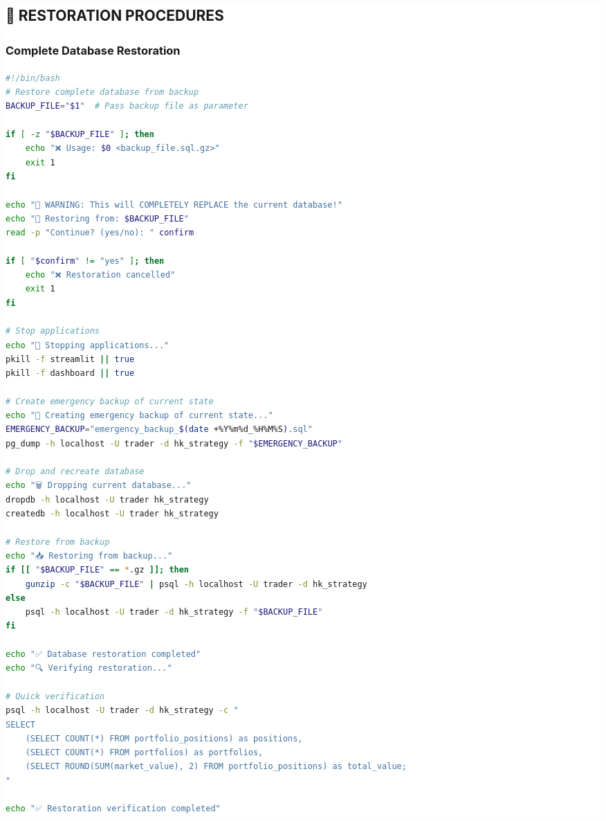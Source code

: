 
## 🔄 **RESTORATION PROCEDURES**

### **Complete Database Restoration**
```bash
#!/bin/bash
# Restore complete database from backup
BACKUP_FILE="$1"  # Pass backup file as parameter

if [ -z "$BACKUP_FILE" ]; then
    echo "❌ Usage: $0 <backup_file.sql.gz>"
    exit 1
fi

echo "🚨 WARNING: This will COMPLETELY REPLACE the current database!"
echo "📂 Restoring from: $BACKUP_FILE"
read -p "Continue? (yes/no): " confirm

if [ "$confirm" != "yes" ]; then
    echo "❌ Restoration cancelled"
    exit 1
fi

# Stop applications
echo "🛑 Stopping applications..."
pkill -f streamlit || true
pkill -f dashboard || true

# Create emergency backup of current state
echo "💾 Creating emergency backup of current state..."
EMERGENCY_BACKUP="emergency_backup_$(date +%Y%m%d_%H%M%S).sql"
pg_dump -h localhost -U trader -d hk_strategy -f "$EMERGENCY_BACKUP"

# Drop and recreate database
echo "🗑️ Dropping current database..."
dropdb -h localhost -U trader hk_strategy
createdb -h localhost -U trader hk_strategy

# Restore from backup
echo "📥 Restoring from backup..."
if [[ "$BACKUP_FILE" == *.gz ]]; then
    gunzip -c "$BACKUP_FILE" | psql -h localhost -U trader -d hk_strategy
else
    psql -h localhost -U trader -d hk_strategy -f "$BACKUP_FILE"
fi

echo "✅ Database restoration completed"
echo "🔍 Verifying restoration..."

# Quick verification
psql -h localhost -U trader -d hk_strategy -c "
SELECT 
    (SELECT COUNT(*) FROM portfolio_positions) as positions,
    (SELECT COUNT(*) FROM portfolios) as portfolios,
    (SELECT ROUND(SUM(market_value), 2) FROM portfolio_positions) as total_value;
"

echo "✅ Restoration verification completed"
```
